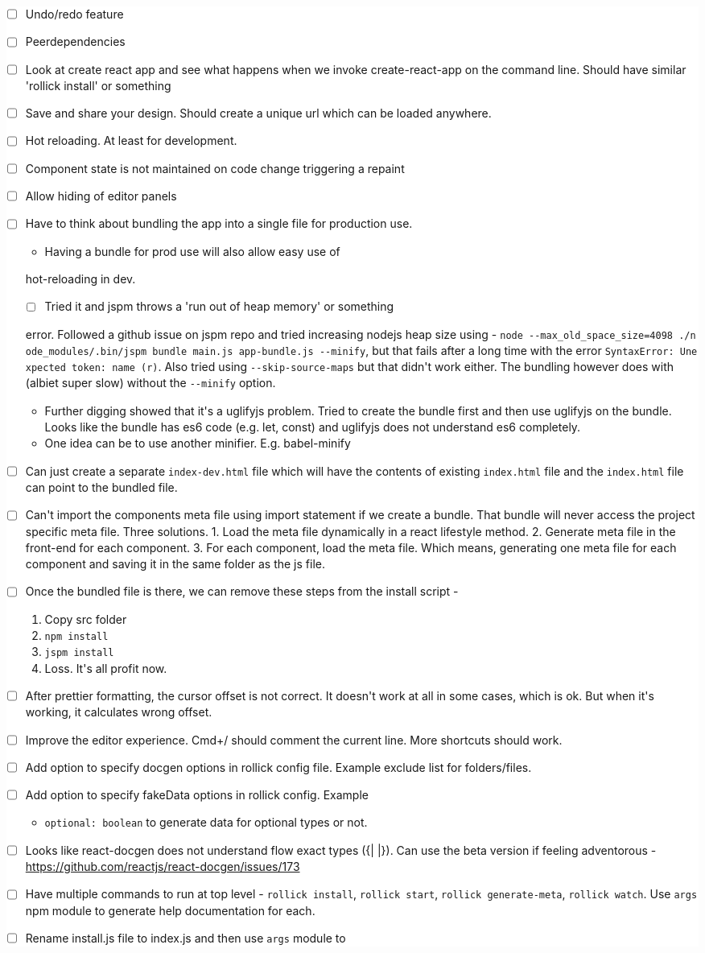 -   [ ] Undo/redo feature
-   [ ] Peerdependencies
-   [ ] Look at create react app and see what happens when we invoke
    create-react-app on the command line. Should have similar 'rollick
    install' or something
-   [ ] Save and share your design. Should create a unique url which can be loaded anywhere.
-   [ ] Hot reloading. At least for development.
-   [ ] Component state is not maintained on code change triggering a
    repaint
-   [ ] Allow hiding of editor panels
-   [ ] Have to think about bundling the app into a single file for
    production use.
    
    -   Having a bundle for prod use will also allow easy use of
    
    hot-reloading in dev.
    
    -   [ ] Tried it and jspm throws a 'run out of heap memory' or something
    
    error. Followed a github issue on jspm repo and tried increasing
    nodejs heap size using -
      `node --max_old_space_size=4098 ./node_modules/.bin/jspm bundle main.js app-bundle.js --minify`,
      but that fails after a long time with the error
      `SyntaxError: Unexpected token: name (r)`. Also tried using
      `--skip-source-maps` but that didn't work either. The bundling
      however does with (albiet super slow) without the `--minify` option.
    
    -   Further digging showed that it's a uglifyjs problem. Tried to
        create the bundle first and then use uglifyjs on the bundle. Looks
        like the bundle has es6 code (e.g. let, const) and uglifyjs does
        not understand es6 completely.
    -   One idea can be to use another minifier. E.g. babel-minify

-   [ ] Can just create a separate `index-dev.html` file which will have
    the contents of existing `index.html` file and the `index.html` file
    can point to the bundled file.
-   [ ] Can't import the components meta file using import statement if
    we create a bundle. That bundle will never access the project
    specific meta file. Three solutions. 1. Load the meta file
    dynamically in a react lifestyle method. 2. Generate meta file in the
    front-end for each component. 3. For each component, load the meta
    file. Which means, generating one meta file for each component and
    saving it in the same folder as the js file.

-   [ ] Once the bundled file is there, we can remove these steps from
    the install script -
    1.  Copy src folder
    2.  `npm install`
    3.  `jspm install`
    4.  Loss. It's all profit now.

-   [ ] After prettier formatting, the cursor offset is not correct. It
    doesn't work at all in some cases, which is ok. But when it's
    working, it calculates wrong offset.
-   [ ] Improve the editor experience. Cmd+/ should comment the current
    line. More shortcuts should work.
-   [ ] Add option to specify docgen options in rollick config file.
    Example exclude list for folders/files.
-   [ ] Add option to specify fakeData options in rollick config. Example
    -   `optional: boolean` to generate data for optional types or not.
-   [ ] Looks like react-docgen does not understand flow exact types ({|
    <definitions> |}). Can use the beta version if feeling
    adventorous - <https://github.com/reactjs/react-docgen/issues/173>
-   [ ] Have multiple commands to run at top level - `rollick install`,
    `rollick start`, `rollick generate-meta`, `rollick watch`. Use `args`
    npm module to generate help documentation for each.
-   [ ] Rename install.js file to index.js and then use `args` module to